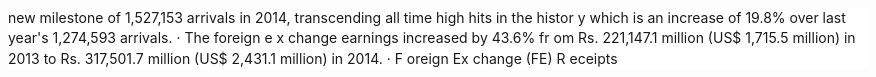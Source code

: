 new 
milestone 
of 
1,527,153 
arrivals 
in 
2014, 
transcending 
all 
time 
high 
hits 
in 
the 
histor
y 
which 
is 
an 
increase 
of 
19.8% 
over 
last 
year's 
1,274,593 
arrivals.
·
The 
foreign 
e
x
change 
earnings 
increased 
by 
43.6% 
fr
om 
Rs. 
221,147.1 
million 
(US$ 
1,715.5 
million) 
in 
2013 
to 
Rs. 
317,501.7 
million 
(US$ 
2,431.1 
million) 
in 
2014.
·
F
oreign 
Ex
change 
(FE) 
R
eceipts 